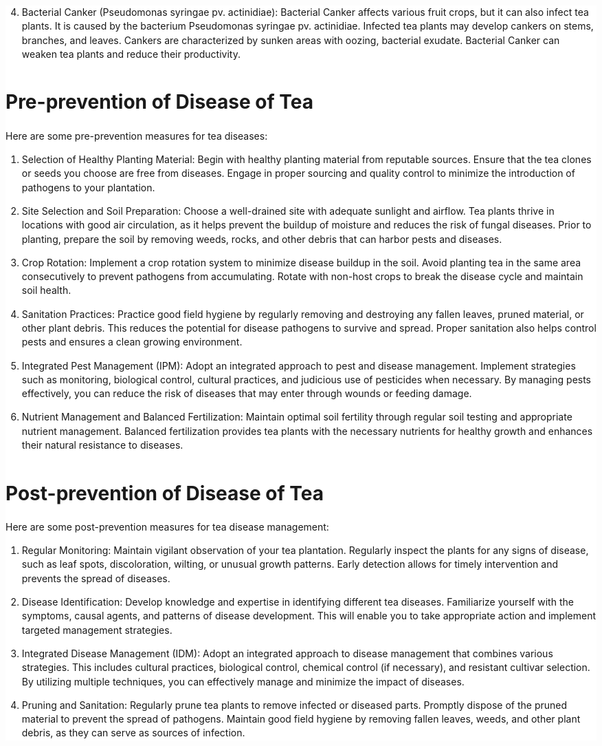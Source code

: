 4. Bacterial Canker (Pseudomonas syringae pv. actinidiae): Bacterial Canker affects various fruit crops, but it can also infect tea plants. It is caused by the bacterium Pseudomonas syringae pv. actinidiae. Infected tea plants may develop cankers on stems, branches, and leaves. Cankers are characterized by sunken areas with oozing, bacterial exudate. Bacterial Canker can weaken tea plants and reduce their productivity.


# Pre-prevention of Disease of Tea
Here are some pre-prevention measures for tea diseases:

1. Selection of Healthy Planting Material: Begin with healthy planting material from reputable sources. Ensure that the tea clones or seeds you choose are free from diseases. Engage in proper sourcing and quality control to minimize the introduction of pathogens to your plantation.

2. Site Selection and Soil Preparation: Choose a well-drained site with adequate sunlight and airflow. Tea plants thrive in locations with good air circulation, as it helps prevent the buildup of moisture and reduces the risk of fungal diseases. Prior to planting, prepare the soil by removing weeds, rocks, and other debris that can harbor pests and diseases.

3. Crop Rotation: Implement a crop rotation system to minimize disease buildup in the soil. Avoid planting tea in the same area consecutively to prevent pathogens from accumulating. Rotate with non-host crops to break the disease cycle and maintain soil health.

4. Sanitation Practices: Practice good field hygiene by regularly removing and destroying any fallen leaves, pruned material, or other plant debris. This reduces the potential for disease pathogens to survive and spread. Proper sanitation also helps control pests and ensures a clean growing environment.

5. Integrated Pest Management (IPM): Adopt an integrated approach to pest and disease management. Implement strategies such as monitoring, biological control, cultural practices, and judicious use of pesticides when necessary. By managing pests effectively, you can reduce the risk of diseases that may enter through wounds or feeding damage.

6. Nutrient Management and Balanced Fertilization: Maintain optimal soil fertility through regular soil testing and appropriate nutrient management. Balanced fertilization provides tea plants with the necessary nutrients for healthy growth and enhances their natural resistance to diseases.

# Post-prevention of Disease of Tea
Here are some post-prevention measures for tea disease management:

1. Regular Monitoring: Maintain vigilant observation of your tea plantation. Regularly inspect the plants for any signs of disease, such as leaf spots, discoloration, wilting, or unusual growth patterns. Early detection allows for timely intervention and prevents the spread of diseases.

2. Disease Identification: Develop knowledge and expertise in identifying different tea diseases. Familiarize yourself with the symptoms, causal agents, and patterns of disease development. This will enable you to take appropriate action and implement targeted management strategies.

3. Integrated Disease Management (IDM): Adopt an integrated approach to disease management that combines various strategies. This includes cultural practices, biological control, chemical control (if necessary), and resistant cultivar selection. By utilizing multiple techniques, you can effectively manage and minimize the impact of diseases.

4. Pruning and Sanitation: Regularly prune tea plants to remove infected or diseased parts. Promptly dispose of the pruned material to prevent the spread of pathogens. Maintain good field hygiene by removing fallen leaves, weeds, and other plant debris, as they can serve as sources of infection.
